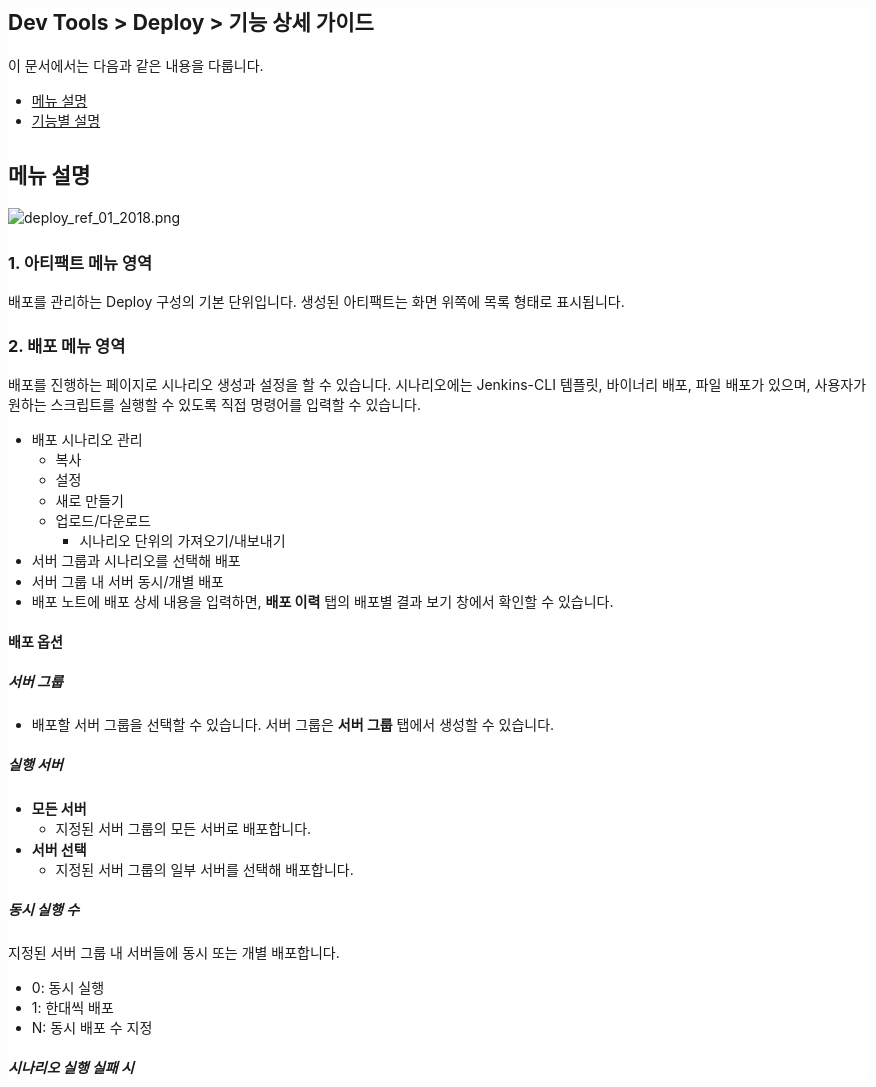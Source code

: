 ## Dev Tools > Deploy > 기능 상세 가이드

이 문서에서는 다음과 같은 내용을 다룹니다.

* [메뉴 설명](/Dev%20Tools/Deploy/ko/reference-gov/#_1)
* [기능별 설명](/Dev%20Tools/Deploy/ko/reference-gov/#_18)

## 메뉴 설명

![deploy_ref_01_2018.png](https://static.toastoven.net/prod_tcdeploy/deploy_ref_01_2018.png)

### 1. 아티팩트 메뉴 영역

배포를 관리하는 Deploy 구성의 기본 단위입니다.
생성된 아티팩트는 화면 위쪽에 목록 형태로 표시됩니다.

### 2. 배포 메뉴 영역

배포를 진행하는 페이지로 시나리오 생성과 설정을 할 수 있습니다.
시나리오에는 Jenkins-CLI 템플릿, 바이너리 배포, 파일 배포가 있으며, 사용자가 원하는 스크립트를 실행할 수 있도록 직접 명령어를 입력할 수 있습니다.

* 배포 시나리오 관리
    * 복사
    * 설정
    * 새로 만들기
    * 업로드/다운로드
        * 시나리오 단위의 가져오기/내보내기
* 서버 그룹과 시나리오를 선택해 배포
* 서버 그룹 내 서버 동시/개별 배포
* 배포 노트에 배포 상세 내용을 입력하면, **배포 이력** 탭의 배포별 결과 보기 창에서 확인할 수 있습니다. 

#### 배포 옵션

##### 서버 그룹

* 배포할 서버 그룹을 선택할 수 있습니다. 서버 그룹은 **서버 그룹** 탭에서 생성할 수 있습니다.

##### 실행 서버

* **모든 서버**
    * 지정된 서버 그룹의 모든 서버로 배포합니다.
* **서버 선택**
    * 지정된 서버 그룹의 일부 서버를 선택해 배포합니다.

##### 동시 실행 수

지정된 서버 그룹 내 서버들에 동시 또는 개별 배포합니다.

* 0: 동시 실행
* 1: 한대씩 배포
* N: 동시 배포 수 지정

##### 시나리오 실행 실패 시
